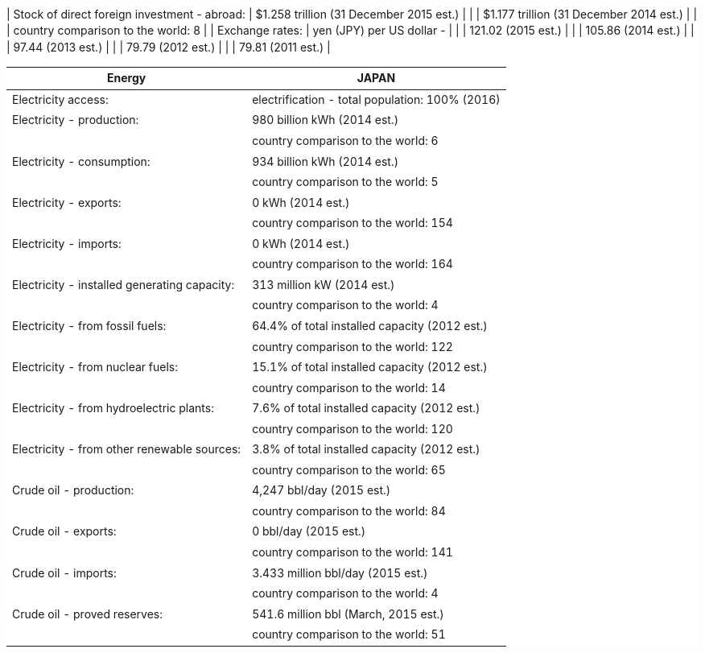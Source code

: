 | Stock of direct foreign investment - abroad: | $1.258 trillion (31 December 2015 est.) |
| | $1.177 trillion (31 December 2014 est.) |
| | country comparison to the world: 8 |
| Exchange rates: | yen (JPY) per US dollar - |
| | 121.02 (2015 est.) |
| | 105.86 (2014 est.) |
| | 97.44 (2013 est.) |
| | 79.79 (2012 est.) |
| | 79.81 (2011 est.) |

| Energy | JAPAN |
| --- | --- |
| Electricity access: | electrification - total population: 100% (2016) |
| Electricity - production: | 980 billion kWh (2014 est.) |
| | country comparison to the world: 6 |
| Electricity - consumption: | 934 billion kWh (2014 est.) |
| | country comparison to the world: 5 |
| Electricity - exports: | 0 kWh (2014 est.) |
| | country comparison to the world: 154 |
| Electricity - imports: | 0 kWh (2014 est.) |
| | country comparison to the world: 164 |
| Electricity - installed generating capacity: | 313 million kW (2014 est.) |
| | country comparison to the world: 4 |
| Electricity - from fossil fuels: | 64.4% of total installed capacity (2012 est.) |
| | country comparison to the world: 122 |
| Electricity - from nuclear fuels: | 15.1% of total installed capacity (2012 est.) |
| | country comparison to the world: 14 |
| Electricity - from hydroelectric plants: | 7.6% of total installed capacity (2012 est.) |
| | country comparison to the world: 120 |
| Electricity - from other renewable sources: | 3.8% of total installed capacity (2012 est.) |
| | country comparison to the world: 65 |
| Crude oil - production: | 4,247 bbl/day (2015 est.) |
| | country comparison to the world: 84 |
| Crude oil - exports: | 0 bbl/day (2015 est.) |
| | country comparison to the world: 141 |
| Crude oil - imports: | 3.433 million bbl/day (2015 est.) |
| | country comparison to the world: 4 |
| Crude oil - proved reserves: | 541.6 million bbl (March, 2015 est.) |
| | country comparison to the world: 51 |